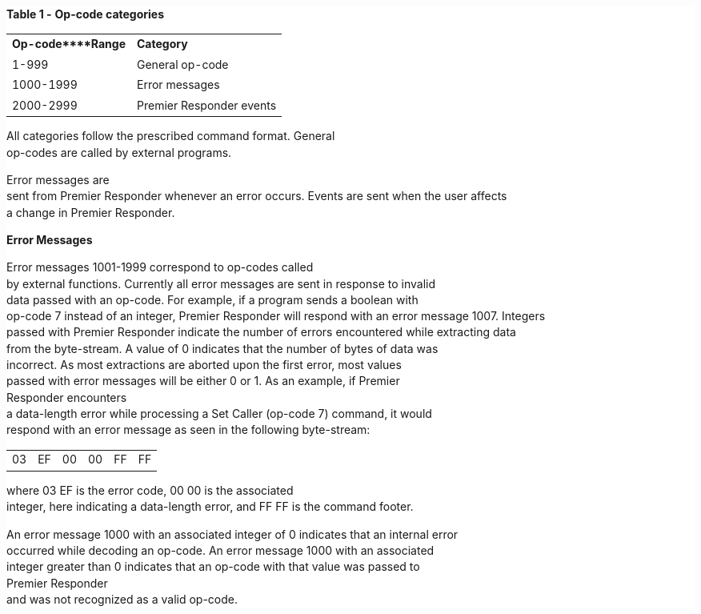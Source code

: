 **Table 1 -** **Op-code categories**

&#x20;

|                          |                          |
| ------------------------ | ------------------------ |
| **Op-code\*\*\*\*Range** | **Category**             |
| 1-999                    | General op-code          |
| 1000-1999                | Error messages           |
| 2000-2999                | Premier Responder events |

&#x20;

All categories follow the prescribed command format. General\
op-codes are called by external programs.

Error messages are\
sent from Premier Responder whenever an error occurs. Events are sent when the user affects\
a change in Premier Responder.

&#x20;

**Error Messages**

Error messages 1001-1999 correspond to op-codes called\
by external functions. Currently all error messages are sent in response to invalid\
data passed with an op-code. For example, if a program sends a boolean with\
op-code 7 instead of an integer, Premier Responder will respond with an error message 1007. Integers\
passed with Premier Responder indicate the number of errors encountered while extracting data\
from the byte-stream. A value of 0 indicates that the number of bytes of data was\
incorrect. As most extractions are aborted upon the first error, most values\
passed with error messages will be either 0 or 1. As an example, if Premier\
Responder encounters\
a data-length error while processing a Set Caller (op-code 7) command, it would\
respond with an error message as seen in the following byte-stream:

&#x20;

|    |    |    |    |    |    |
| -- | -- | -- | -- | -- | -- |
| 03 | EF | 00 | 00 | FF | FF |

&#x20;

where 03 EF is the error code, 00 00 is the associated\
integer, here indicating a data-length error, and FF FF is the command footer.

&#x20;

An error message 1000 with an associated integer of 0 indicates that an internal error\
occurred while decoding an op-code. An error message 1000 with an associated\
integer greater than 0 indicates that an op-code with that value was passed to\
Premier Responder\
and was not recognized as a valid op-code.
